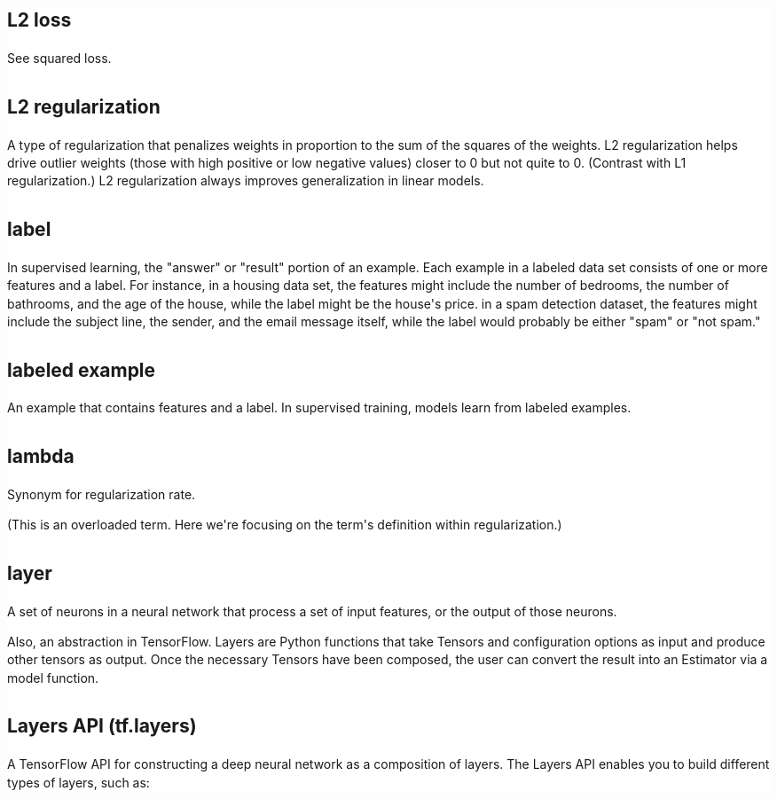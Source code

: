 ## L2 loss

See squared loss.

## L2 regularization

A type of regularization that penalizes weights in proportion to the
sum of the squares of the weights. L2 regularization helps drive
outlier weights (those with high positive or low negative values)
closer to 0 but not quite to 0. (Contrast with L1 regularization.) L2
regularization always improves generalization in linear models.

## label

In supervised learning, the "answer" or "result" portion of an example.
Each example in a labeled data set consists of one or more features and
a label. For instance, in a housing data set, the features might
include the number of bedrooms, the number of bathrooms, and the age of
the house, while the label might be the house's price. in a spam
detection dataset, the features might include the subject line, the
sender, and the email message itself, while the label would probably be
either "spam" or "not spam."

## labeled example

An example that contains features and a label. In supervised training,
models learn from labeled examples.

## lambda

Synonym for regularization rate.

(This is an overloaded term. Here we're focusing on the term's
definition within regularization.)

## layer

A set of neurons in a neural network that process a set of input
features, or the output of those neurons.

Also, an abstraction in TensorFlow. Layers are Python functions that
take Tensors and configuration options as input and produce other
tensors as output. Once the necessary Tensors have been composed, the
user can convert the result into an Estimator via a model function.

## Layers API (tf.layers)

A TensorFlow API for constructing a deep neural network as a
composition of layers. The Layers API enables you to build different
types of layers, such as:
